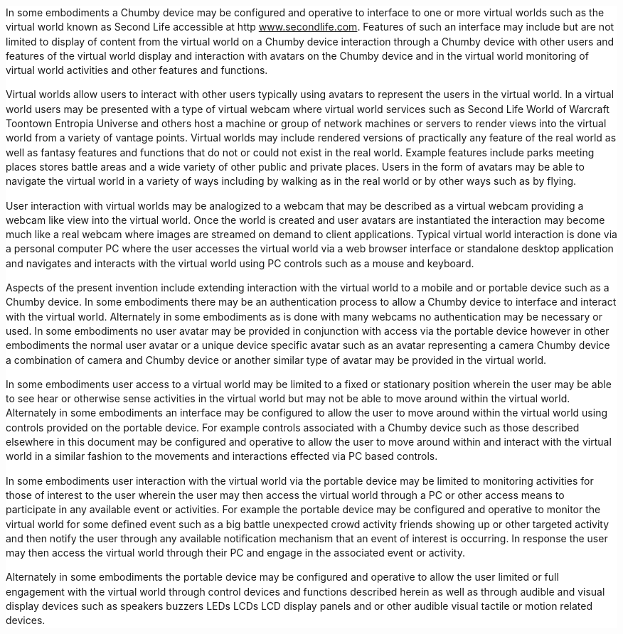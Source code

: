 In some embodiments a Chumby device may be configured and operative to interface to one or more virtual worlds such as the virtual world known as Second Life accessible at http www.secondlife.com. Features of such an interface may include but are not limited to display of content from the virtual world on a Chumby device interaction through a Chumby device with other users and features of the virtual world display and interaction with avatars on the Chumby device and in the virtual world monitoring of virtual world activities and other features and functions.

Virtual worlds allow users to interact with other users typically using avatars to represent the users in the virtual world. In a virtual world users may be presented with a type of virtual webcam where virtual world services such as Second Life World of Warcraft Toontown Entropia Universe and others host a machine or group of network machines or servers to render views into the virtual world from a variety of vantage points. Virtual worlds may include rendered versions of practically any feature of the real world as well as fantasy features and functions that do not or could not exist in the real world. Example features include parks meeting places stores battle areas and a wide variety of other public and private places. Users in the form of avatars may be able to navigate the virtual world in a variety of ways including by walking as in the real world or by other ways such as by flying.

User interaction with virtual worlds may be analogized to a webcam that may be described as a virtual webcam providing a webcam like view into the virtual world. Once the world is created and user avatars are instantiated the interaction may become much like a real webcam where images are streamed on demand to client applications. Typical virtual world interaction is done via a personal computer PC where the user accesses the virtual world via a web browser interface or standalone desktop application and navigates and interacts with the virtual world using PC controls such as a mouse and keyboard.

Aspects of the present invention include extending interaction with the virtual world to a mobile and or portable device such as a Chumby device. In some embodiments there may be an authentication process to allow a Chumby device to interface and interact with the virtual world. Alternately in some embodiments as is done with many webcams no authentication may be necessary or used. In some embodiments no user avatar may be provided in conjunction with access via the portable device however in other embodiments the normal user avatar or a unique device specific avatar such as an avatar representing a camera Chumby device a combination of camera and Chumby device or another similar type of avatar may be provided in the virtual world.

In some embodiments user access to a virtual world may be limited to a fixed or stationary position wherein the user may be able to see hear or otherwise sense activities in the virtual world but may not be able to move around within the virtual world. Alternately in some embodiments an interface may be configured to allow the user to move around within the virtual world using controls provided on the portable device. For example controls associated with a Chumby device such as those described elsewhere in this document may be configured and operative to allow the user to move around within and interact with the virtual world in a similar fashion to the movements and interactions effected via PC based controls.

In some embodiments user interaction with the virtual world via the portable device may be limited to monitoring activities for those of interest to the user wherein the user may then access the virtual world through a PC or other access means to participate in any available event or activities. For example the portable device may be configured and operative to monitor the virtual world for some defined event such as a big battle unexpected crowd activity friends showing up or other targeted activity and then notify the user through any available notification mechanism that an event of interest is occurring. In response the user may then access the virtual world through their PC and engage in the associated event or activity.

Alternately in some embodiments the portable device may be configured and operative to allow the user limited or full engagement with the virtual world through control devices and functions described herein as well as through audible and visual display devices such as speakers buzzers LEDs LCDs LCD display panels and or other audible visual tactile or motion related devices.
